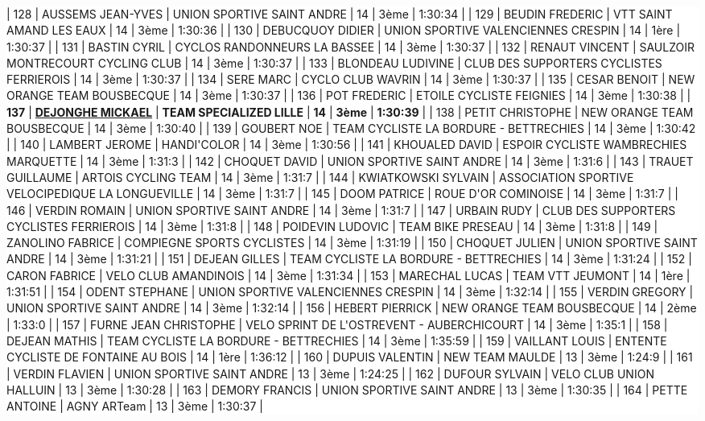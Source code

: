 | 128 | AUSSEMS JEAN-YVES | UNION SPORTIVE SAINT ANDRE | 14 | 3ème | 1:30:34 | 
| 129 | BEUDIN FREDERIC | VTT SAINT AMAND LES EAUX | 14 | 3ème | 1:30:36 | 
| 130 | DEBUCQUOY DIDIER | UNION SPORTIVE VALENCIENNES CRESPIN | 14 | 1ère | 1:30:37 | 
| 131 | BASTIN CYRIL | CYCLOS RANDONNEURS LA BASSEE | 14 | 3ème | 1:30:37 | 
| 132 | RENAUT VINCENT | SAULZOIR MONTRECOURT CYCLING CLUB | 14 | 3ème | 1:30:37 | 
| 133 | BLONDEAU LUDIVINE | CLUB DES SUPPORTERS CYCLISTES FERRIEROIS | 14 | 3ème | 1:30:37 | 
| 134 | SERE MARC | CYCLO CLUB WAVRIN | 14 | 3ème | 1:30:37 | 
| 135 | CESAR BENOIT | NEW ORANGE TEAM BOUSBECQUE | 14 | 3ème | 1:30:37 | 
| 136 | POT FREDERIC | ETOILE CYCLISTE FEIGNIES | 14 | 3ème | 1:30:38 | 
| **137** | **[DEJONGHE MICKAEL](https://teamspecializedlille.cc/coureurs/dejonghemickael)** | **TEAM SPECIALIZED LILLE** | **14** | **3ème** | **1:30:39** | 
| 138 | PETIT CHRISTOPHE | NEW ORANGE TEAM BOUSBECQUE | 14 | 3ème | 1:30:40 | 
| 139 | GOUBERT NOE | TEAM CYCLISTE LA BORDURE - BETTRECHIES | 14 | 3ème | 1:30:42 | 
| 140 | LAMBERT JEROME | HANDI'COLOR | 14 | 3ème | 1:30:56 | 
| 141 | KHOUALED DAVID | ESPOIR CYCLISTE WAMBRECHIES MARQUETTE | 14 | 3ème | 1:31:3 | 
| 142 | CHOQUET DAVID | UNION SPORTIVE SAINT ANDRE | 14 | 3ème | 1:31:6 | 
| 143 | TRAUET GUILLAUME | ARTOIS CYCLING TEAM | 14 | 3ème | 1:31:7 | 
| 144 | KWIATKOWSKI SYLVAIN | ASSOCIATION SPORTIVE VELOCIPEDIQUE LA LONGUEVILLE | 14 | 3ème | 1:31:7 | 
| 145 | DOOM PATRICE | ROUE D'OR COMINOISE | 14 | 3ème | 1:31:7 | 
| 146 | VERDIN ROMAIN | UNION SPORTIVE SAINT ANDRE | 14 | 3ème | 1:31:7 | 
| 147 | URBAIN RUDY | CLUB DES SUPPORTERS CYCLISTES FERRIEROIS | 14 | 3ème | 1:31:8 | 
| 148 | POIDEVIN LUDOVIC | TEAM BIKE PRESEAU | 14 | 3ème | 1:31:8 | 
| 149 | ZANOLINO FABRICE | COMPIEGNE SPORTS CYCLISTES | 14 | 3ème | 1:31:19 | 
| 150 | CHOQUET JULIEN | UNION SPORTIVE SAINT ANDRE | 14 | 3ème | 1:31:21 | 
| 151 | DEJEAN GILLES | TEAM CYCLISTE LA BORDURE - BETTRECHIES | 14 | 3ème | 1:31:24 | 
| 152 | CARON FABRICE | VELO CLUB AMANDINOIS | 14 | 3ème | 1:31:34 | 
| 153 | MARECHAL LUCAS | TEAM VTT JEUMONT | 14 | 1ère | 1:31:51 | 
| 154 | ODENT STEPHANE | UNION SPORTIVE VALENCIENNES CRESPIN | 14 | 3ème | 1:32:14 | 
| 155 | VERDIN GREGORY | UNION SPORTIVE SAINT ANDRE | 14 | 3ème | 1:32:14 | 
| 156 | HEBERT PIERRICK | NEW ORANGE TEAM BOUSBECQUE | 14 | 2ème | 1:33:0 | 
| 157 | FURNE JEAN CHRISTOPHE | VELO SPRINT DE L'OSTREVENT - AUBERCHICOURT | 14 | 3ème | 1:35:1 | 
| 158 | DEJEAN MATHIS | TEAM CYCLISTE LA BORDURE - BETTRECHIES | 14 | 3ème | 1:35:59 | 
| 159 | VAILLANT LOUIS | ENTENTE CYCLISTE DE FONTAINE AU BOIS | 14 | 1ère | 1:36:12 | 
| 160 | DUPUIS VALENTIN | NEW TEAM MAULDE | 13 | 3ème | 1:24:9 | 
| 161 | VERDIN FLAVIEN | UNION SPORTIVE SAINT ANDRE | 13 | 3ème | 1:24:25 | 
| 162 | DUFOUR SYLVAIN | VELO CLUB UNION HALLUIN | 13 | 3ème | 1:30:28 | 
| 163 | DEMORY FRANCIS | UNION SPORTIVE SAINT ANDRE | 13 | 3ème | 1:30:35 | 
| 164 | PETTE ANTOINE | AGNY ARTeam | 13 | 3ème | 1:30:37 | 